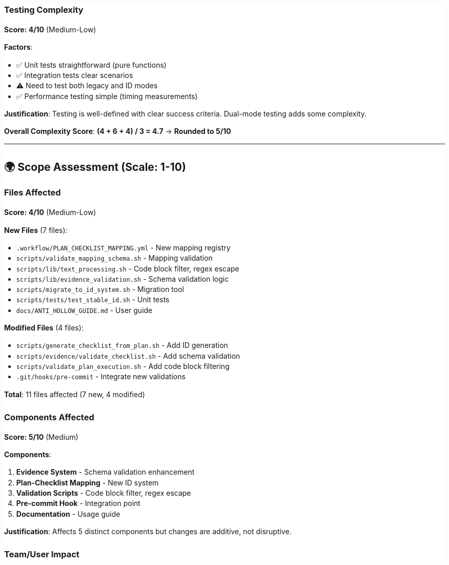### Testing Complexity

**Score: 4/10** (Medium-Low)

**Factors**:
- ✅ Unit tests straightforward (pure functions)
- ✅ Integration tests clear scenarios
- ⚠️ Need to test both legacy and ID modes
- ✅ Performance testing simple (timing measurements)

**Justification**: Testing is well-defined with clear success criteria. Dual-mode testing adds some complexity.

**Overall Complexity Score**: **(4 + 6 + 4) / 3 = 4.7** → **Rounded to 5/10**

---

## 🌍 Scope Assessment (Scale: 1-10)

### Files Affected

**Score: 4/10** (Medium-Low)

**New Files** (7 files):
- `.workflow/PLAN_CHECKLIST_MAPPING.yml` - New mapping registry
- `scripts/validate_mapping_schema.sh` - Mapping validation
- `scripts/lib/text_processing.sh` - Code block filter, regex escape
- `scripts/lib/evidence_validation.sh` - Schema validation logic
- `scripts/migrate_to_id_system.sh` - Migration tool
- `scripts/tests/test_stable_id.sh` - Unit tests
- `docs/ANTI_HOLLOW_GUIDE.md` - User guide

**Modified Files** (4 files):
- `scripts/generate_checklist_from_plan.sh` - Add ID generation
- `scripts/evidence/validate_checklist.sh` - Add schema validation
- `scripts/validate_plan_execution.sh` - Add code block filtering
- `.git/hooks/pre-commit` - Integrate new validations

**Total**: 11 files affected (7 new, 4 modified)

### Components Affected

**Score: 5/10** (Medium)

**Components**:
1. **Evidence System** - Schema validation enhancement
2. **Plan-Checklist Mapping** - New ID system
3. **Validation Scripts** - Code block filter, regex escape
4. **Pre-commit Hook** - Integration point
5. **Documentation** - Usage guide

**Justification**: Affects 5 distinct components but changes are additive, not disruptive.

### Team/User Impact
